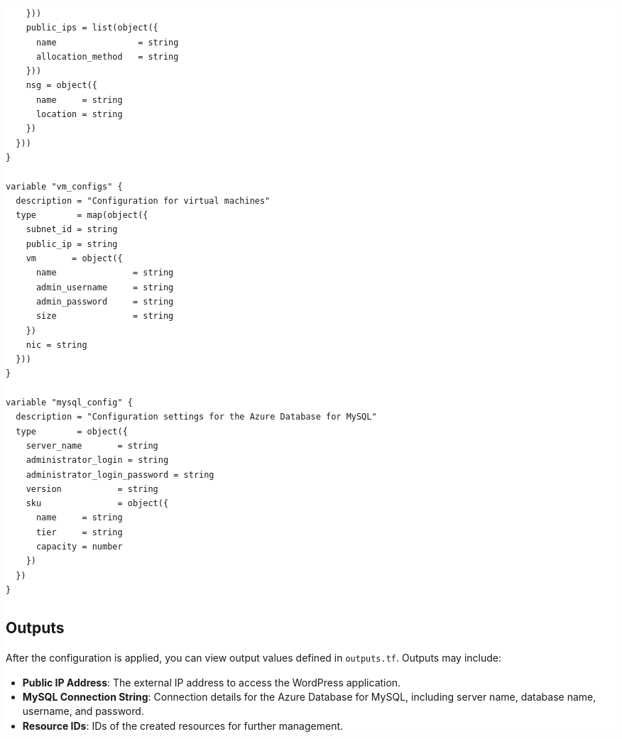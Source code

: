 ```hcl
    }))
    public_ips = list(object({
      name                = string
      allocation_method   = string
    }))
    nsg = object({
      name     = string
      location = string
    })
  }))
}

variable "vm_configs" {
  description = "Configuration for virtual machines"
  type        = map(object({
    subnet_id = string
    public_ip = string
    vm       = object({
      name               = string
      admin_username     = string
      admin_password     = string
      size               = string
    })
    nic = string
  }))
}

variable "mysql_config" {
  description = "Configuration settings for the Azure Database for MySQL"
  type        = object({
    server_name       = string
    administrator_login = string
    administrator_login_password = string
    version           = string
    sku               = object({
      name     = string
      tier     = string
      capacity = number
    })
  })
}
```


## Outputs

After the configuration is applied, you can view output values defined in `outputs.tf`. Outputs may include:

- **Public IP Address**: The external IP address to access the WordPress application.
- **MySQL Connection String**: Connection details for the Azure Database for MySQL, including server name, database name, username, and password.
- **Resource IDs**: IDs of the created resources for further management.
